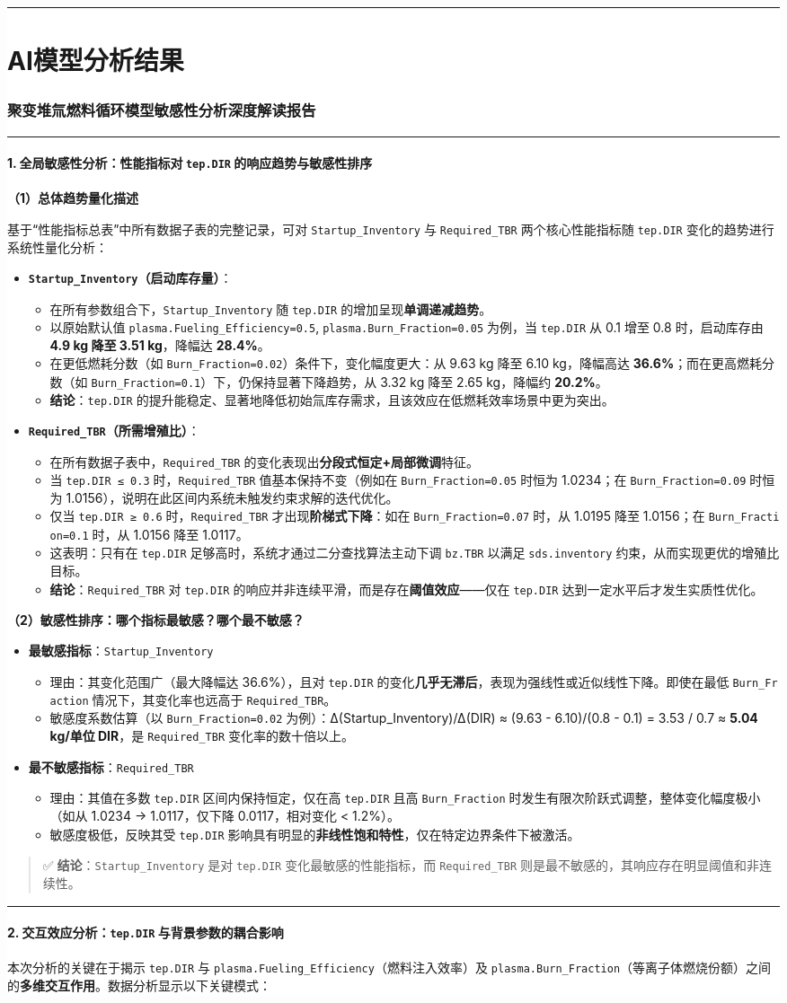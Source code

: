 ```markdown
```



---

# AI模型分析结果

### **聚变堆氚燃料循环模型敏感性分析深度解读报告**

---

#### **1. 全局敏感性分析：性能指标对 `tep.DIR` 的响应趋势与敏感性排序**

**（1）总体趋势量化描述**

基于“性能指标总表”中所有数据子表的完整记录，可对 `Startup_Inventory` 与 `Required_TBR` 两个核心性能指标随 `tep.DIR` 变化的趋势进行系统性量化分析：

- **`Startup_Inventory`（启动库存量）**：
  - 在所有参数组合下，`Startup_Inventory` 随 `tep.DIR` 的增加呈现**单调递减趋势**。
  - 以原始默认值 `plasma.Fueling_Efficiency=0.5`, `plasma.Burn_Fraction=0.05` 为例，当 `tep.DIR` 从 0.1 增至 0.8 时，启动库存由 **4.9 kg 降至 3.51 kg**，降幅达 **28.4%**。
  - 在更低燃耗分数（如 `Burn_Fraction=0.02`）条件下，变化幅度更大：从 9.63 kg 降至 6.10 kg，降幅高达 **36.6%**；而在更高燃耗分数（如 `Burn_Fraction=0.1`）下，仍保持显著下降趋势，从 3.32 kg 降至 2.65 kg，降幅约 **20.2%**。
  - **结论**：`tep.DIR` 的提升能稳定、显著地降低初始氚库存需求，且该效应在低燃耗效率场景中更为突出。

- **`Required_TBR`（所需增殖比）**：
  - 在所有数据子表中，`Required_TBR` 的变化表现出**分段式恒定+局部微调**特征。
  - 当 `tep.DIR ≤ 0.3` 时，`Required_TBR` 值基本保持不变（例如在 `Burn_Fraction=0.05` 时恒为 1.0234；在 `Burn_Fraction=0.09` 时恒为 1.0156），说明在此区间内系统未触发约束求解的迭代优化。
  - 仅当 `tep.DIR ≥ 0.6` 时，`Required_TBR` 才出现**阶梯式下降**：如在 `Burn_Fraction=0.07` 时，从 1.0195 降至 1.0156；在 `Burn_Fraction=0.1` 时，从 1.0156 降至 1.0117。
  - 这表明：只有在 `tep.DIR` 足够高时，系统才通过二分查找算法主动下调 `bz.TBR` 以满足 `sds.inventory` 约束，从而实现更优的增殖比目标。
  - **结论**：`Required_TBR` 对 `tep.DIR` 的响应并非连续平滑，而是存在**阈值效应**——仅在 `tep.DIR` 达到一定水平后才发生实质性优化。

**（2）敏感性排序：哪个指标最敏感？哪个最不敏感？**

- **最敏感指标**：`Startup_Inventory`
  - 理由：其变化范围广（最大降幅达 36.6%），且对 `tep.DIR` 的变化**几乎无滞后**，表现为强线性或近似线性下降。即使在最低 `Burn_Fraction` 情况下，其变化率也远高于 `Required_TBR`。
  - 敏感度系数估算（以 `Burn_Fraction=0.02` 为例）：Δ(Startup_Inventory)/Δ(DIR) ≈ (9.63 - 6.10)/(0.8 - 0.1) = 3.53 / 0.7 ≈ **5.04 kg/单位 DIR**，是 `Required_TBR` 变化率的数十倍以上。

- **最不敏感指标**：`Required_TBR`
  - 理由：其值在多数 `tep.DIR` 区间内保持恒定，仅在高 `tep.DIR` 且高 `Burn_Fraction` 时发生有限次阶跃式调整，整体变化幅度极小（如从 1.0234 → 1.0117，仅下降 0.0117，相对变化 < 1.2%）。
  - 敏感度极低，反映其受 `tep.DIR` 影响具有明显的**非线性饱和特性**，仅在特定边界条件下被激活。

> ✅ **结论**：`Startup_Inventory` 是对 `tep.DIR` 变化最敏感的性能指标，而 `Required_TBR` 则是最不敏感的，其响应存在明显阈值和非连续性。

---

#### **2. 交互效应分析：`tep.DIR` 与背景参数的耦合影响**

本次分析的关键在于揭示 `tep.DIR` 与 `plasma.Fueling_Efficiency`（燃料注入效率）及 `plasma.Burn_Fraction`（等离子体燃烧份额）之间的**多维交互作用**。数据分析显示以下关键模式：
